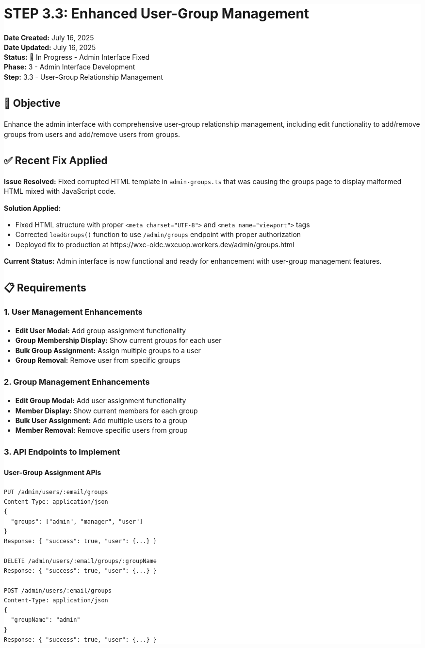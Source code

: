 # STEP 3.3: Enhanced User-Group Management

**Date Created:** July 16, 2025  
**Date Updated:** July 16, 2025  
**Status:** 🔄 In Progress - Admin Interface Fixed  
**Phase:** 3 - Admin Interface Development  
**Step:** 3.3 - User-Group Relationship Management

## 🎯 Objective
Enhance the admin interface with comprehensive user-group relationship management, including edit functionality to add/remove groups from users and add/remove users from groups.

## ✅ Recent Fix Applied
**Issue Resolved:** Fixed corrupted HTML template in `admin-groups.ts` that was causing the groups page to display malformed HTML mixed with JavaScript code.

**Solution Applied:**
- Fixed HTML structure with proper `<meta charset="UTF-8">` and `<meta name="viewport">` tags
- Corrected `loadGroups()` function to use `/admin/groups` endpoint with proper authorization
- Deployed fix to production at https://wxc-oidc.wxcuop.workers.dev/admin/groups.html

**Current Status:** Admin interface is now functional and ready for enhancement with user-group management features.

## 📋 Requirements

### 1. User Management Enhancements
- **Edit User Modal:** Add group assignment functionality
- **Group Membership Display:** Show current groups for each user
- **Bulk Group Assignment:** Assign multiple groups to a user
- **Group Removal:** Remove user from specific groups

### 2. Group Management Enhancements
- **Edit Group Modal:** Add user assignment functionality
- **Member Display:** Show current members for each group
- **Bulk User Assignment:** Add multiple users to a group
- **Member Removal:** Remove specific users from group

### 3. API Endpoints to Implement

#### User-Group Assignment APIs
```
PUT /admin/users/:email/groups
Content-Type: application/json
{
  "groups": ["admin", "manager", "user"]
}
Response: { "success": true, "user": {...} }

DELETE /admin/users/:email/groups/:groupName
Response: { "success": true, "user": {...} }

POST /admin/users/:email/groups
Content-Type: application/json
{
  "groupName": "admin"
}
Response: { "success": true, "user": {...} }
```
